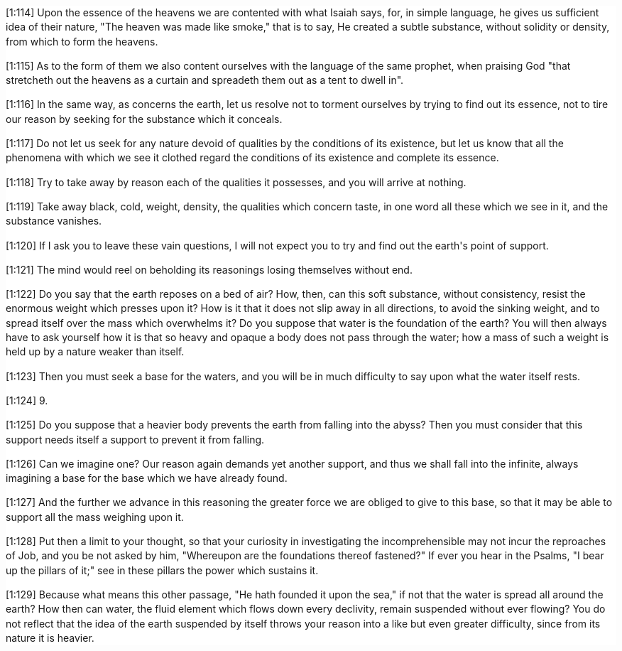 [1:114] Upon the essence of the heavens we are contented with what Isaiah says, for, in simple language, he gives us sufficient idea of their nature, "The heaven was made like smoke," that is to say, He created a subtle substance, without solidity or density, from which to form the heavens.

[1:115] As to the form of them we also content ourselves with the language of the same prophet, when praising God "that stretcheth out the heavens as a curtain and spreadeth them out as a tent to dwell in".

[1:116] In the same way, as concerns the earth, let us resolve not to torment ourselves by trying to find out its essence, not to tire our reason by seeking for the substance which it conceals.

[1:117] Do not let us seek for any nature devoid of qualities by the conditions of its existence, but let us know that all the phenomena with which we see it clothed regard the conditions of its existence and complete its essence.

[1:118] Try to take away by reason each of the qualities it possesses, and you will arrive at nothing.

[1:119] Take away black, cold, weight, density, the qualities which concern taste, in one word all these which we see in it, and the substance vanishes.

[1:120] If I ask you to leave these vain questions, I will not expect you to try and find out the earth's point of support.

[1:121] The mind would reel on beholding its reasonings losing themselves without end.

[1:122] Do you say that the earth reposes on a bed of air? How, then, can this soft substance, without consistency, resist the enormous weight which presses upon it? How is it that it does not slip away in all directions, to avoid the sinking weight, and to spread itself over the mass which overwhelms it? Do you suppose that water is the foundation of the earth? You will then always have to ask yourself how it is that so heavy and opaque a body does not pass through the water; how a mass of such a weight is held up by a nature weaker than itself.

[1:123] Then you must seek a base for the waters, and you will be in much difficulty to say upon what the water itself rests.

[1:124] 9.

[1:125] Do you suppose that a heavier body prevents the earth from falling into the abyss? Then you must consider that this support needs itself a support to prevent it from falling.

[1:126] Can we imagine one? Our reason again demands yet another support, and thus we shall fall into the infinite, always imagining a base for the base which we have already found.

[1:127] And the further we advance in this reasoning the greater force we are obliged to give to this base, so that it may be able to support all the mass weighing upon it.

[1:128] Put then a limit to your thought, so that your curiosity in investigating the incomprehensible may not incur the reproaches of Job, and you be not asked by him, "Whereupon are the foundations thereof fastened?" If ever you hear in the Psalms, "I bear up the pillars of it;" see in these pillars the power which sustains it.

[1:129] Because what means this other passage, "He hath founded it upon the sea," if not that the water is spread all around the earth? How then can water, the fluid element which flows down every declivity, remain suspended without ever flowing? You do not reflect that the idea of the earth suspended by itself throws your reason into a like but even greater difficulty, since from its nature it is heavier.
